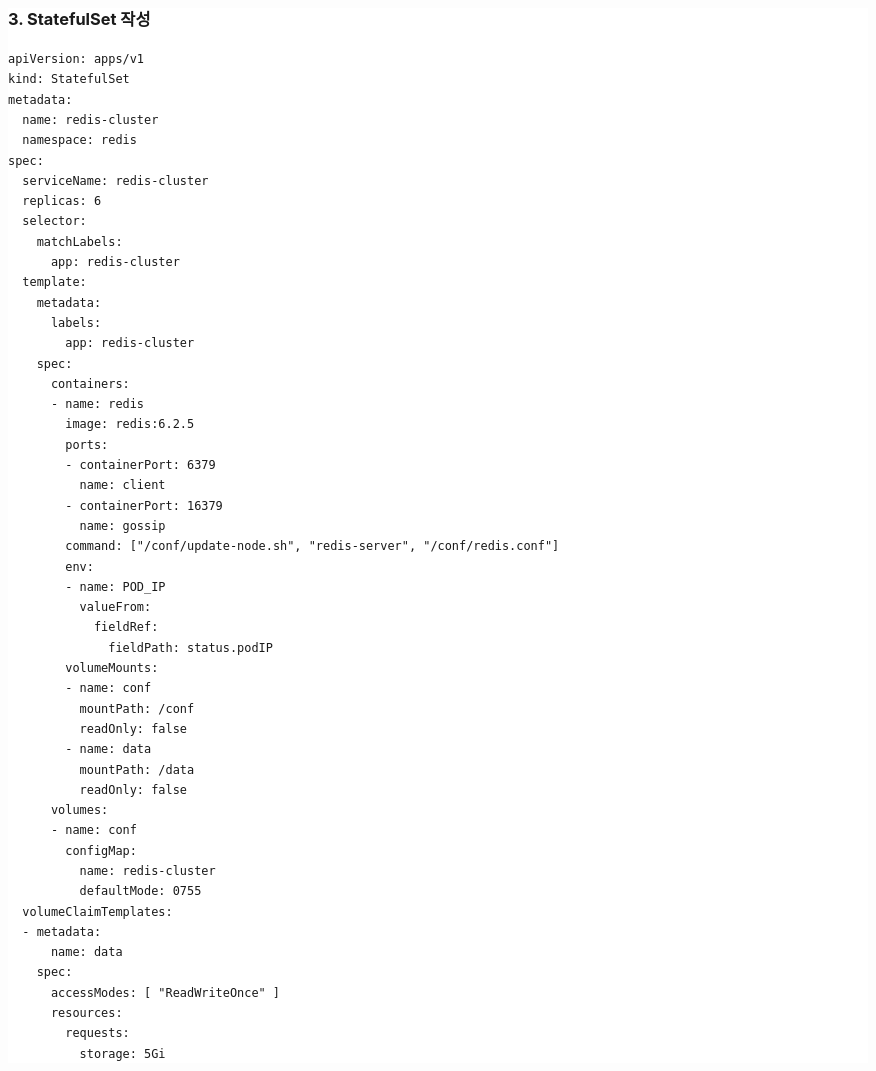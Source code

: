### 3. StatefulSet 작성
```
apiVersion: apps/v1
kind: StatefulSet
metadata:
  name: redis-cluster
  namespace: redis
spec:
  serviceName: redis-cluster
  replicas: 6
  selector:
    matchLabels:
      app: redis-cluster
  template:
    metadata:
      labels:
        app: redis-cluster
    spec:
      containers:
      - name: redis
        image: redis:6.2.5
        ports:
        - containerPort: 6379
          name: client
        - containerPort: 16379
          name: gossip
        command: ["/conf/update-node.sh", "redis-server", "/conf/redis.conf"]
        env:
        - name: POD_IP
          valueFrom:
            fieldRef:
              fieldPath: status.podIP
        volumeMounts:
        - name: conf
          mountPath: /conf
          readOnly: false
        - name: data
          mountPath: /data
          readOnly: false
      volumes:
      - name: conf
        configMap:
          name: redis-cluster
          defaultMode: 0755
  volumeClaimTemplates:
  - metadata:
      name: data
    spec:
      accessModes: [ "ReadWriteOnce" ]
      resources:
        requests:
          storage: 5Gi
```
